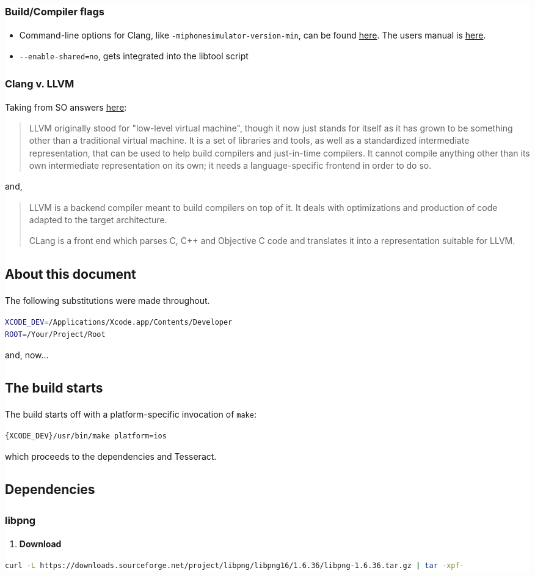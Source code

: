 ### Build/Compiler flags

- Command-line options for Clang, like `-miphonesimulator-version-min`, can be found [here][1].  The users manual is [here][2].

- `--enable-shared=no`, gets integrated into the libtool script

### Clang v. LLVM

Taking from SO answers [here][4]:

> LLVM originally stood for "low-level virtual machine", though it now just stands for itself as it has grown to be something other than a traditional virtual machine. It is a set of libraries and tools, as well as a standardized intermediate representation, that can be used to help build compilers and just-in-time compilers. It cannot compile anything other than its own intermediate representation on its own; it needs a language-specific frontend in order to do so.

and,

> LLVM is a backend compiler meant to build compilers on top of it. It deals with optimizations and production of code adapted to the target architecture.
>
> CLang is a front end which parses C, C++ and Objective C code and translates it into a representation suitable for LLVM.

## About this document

The following substitutions were made throughout.

```sh
XCODE_DEV=/Applications/Xcode.app/Contents/Developer
ROOT=/Your/Project/Root
```

and, now...

## The build starts

The build starts off with a platform-specific invocation of `make`:

```sh
{XCODE_DEV}/usr/bin/make platform=ios
```

which proceeds to the dependencies and Tesseract.

## Dependencies

### libpng

1. **Download**

  ```sh
  curl -L https://downloads.sourceforge.net/project/libpng/libpng16/1.6.36/libpng-1.6.36.tar.gz | tar -xpf-
  ```


[1]: https://clang.llvm.org/docs/ClangCommandLineReference.html
[2]: https://clang.llvm.org/docs/UsersManual.html
[3]: https://llvm.org/docs/Packaging.html
[4]: https://stackoverflow.com/questions/5708610/llvm-vs-clang-on-os-